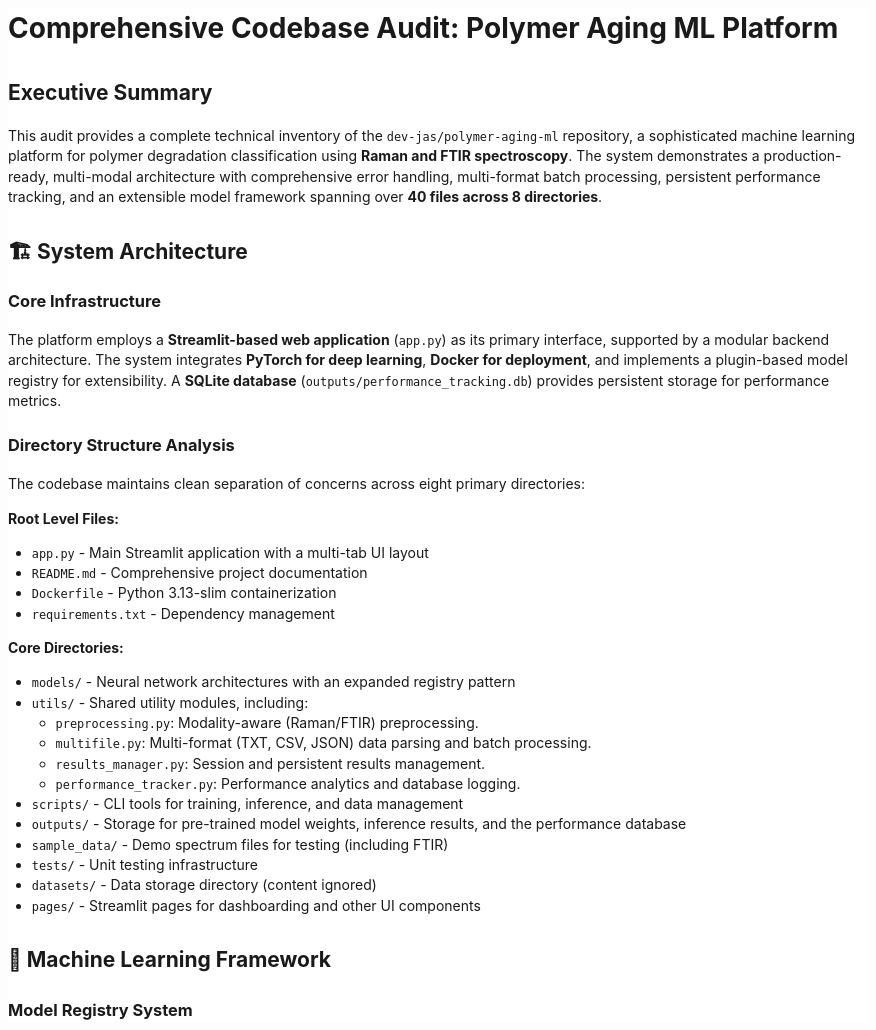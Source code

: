 # Comprehensive Codebase Audit: Polymer Aging ML Platform

## Executive Summary

This audit provides a complete technical inventory of the `dev-jas/polymer-aging-ml` repository, a sophisticated machine learning platform for polymer degradation classification using **Raman and FTIR spectroscopy**. The system demonstrates a production-ready, multi-modal architecture with comprehensive error handling, multi-format batch processing, persistent performance tracking, and an extensible model framework spanning over **40 files across 8 directories**.

## 🏗️ System Architecture

### Core Infrastructure

The platform employs a **Streamlit-based web application** (`app.py`) as its primary interface, supported by a modular backend architecture. The system integrates **PyTorch for deep learning**, **Docker for deployment**, and implements a plugin-based model registry for extensibility. A **SQLite database** (`outputs/performance_tracking.db`) provides persistent storage for performance metrics.

### Directory Structure Analysis

The codebase maintains clean separation of concerns across eight primary directories:

**Root Level Files:**

- `app.py` - Main Streamlit application with a multi-tab UI layout
- `README.md` - Comprehensive project documentation
- `Dockerfile` - Python 3.13-slim containerization
- `requirements.txt` - Dependency management

**Core Directories:**

- `models/` - Neural network architectures with an expanded registry pattern
- `utils/` - Shared utility modules, including:
  - `preprocessing.py`: Modality-aware (Raman/FTIR) preprocessing.
  - `multifile.py`: Multi-format (TXT, CSV, JSON) data parsing and batch processing.
  - `results_manager.py`: Session and persistent results management.
  - `performance_tracker.py`: Performance analytics and database logging.
- `scripts/` - CLI tools for training, inference, and data management
- `outputs/` - Storage for pre-trained model weights, inference results, and the performance database
- `sample_data/` - Demo spectrum files for testing (including FTIR)
- `tests/` - Unit testing infrastructure
- `datasets/` - Data storage directory (content ignored)
- `pages/` - Streamlit pages for dashboarding and other UI components

## 🤖 Machine Learning Framework

### Model Registry System
